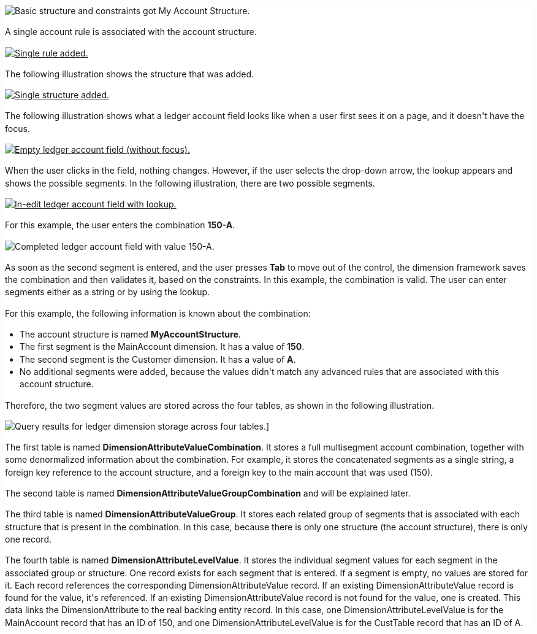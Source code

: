 ![Basic structure and constraints got My Account Structure.](./media/BasicStructureAndConstraintForm.png)

A single account rule is associated with the account structure.

[![Single rule added.](./media/SingleRuleAdded.png)](./media/SingleRuleAdded.png)

The following illustration shows the structure that was added.

[![Single structure added.](./media/SingleStructureAdded.png)](./media/SingleStructureAdded.png)

The following illustration shows what a ledger account field looks like when a user first sees it on a page, and it doesn't have the focus.

[![Empty ledger account field (without focus).](./media/EmptyLedgerAccountField.png)](./media/EmptyLedgerAccountField.png)

When the user clicks in the field, nothing changes. However, if the user selects the drop-down arrow, the lookup appears and shows the possible segments. In the following illustration, there are two possible segments.

[![In-edit ledger account field with lookup.](./media/InEditLedgerAccountFieldWithLookup.png)](./media/InEditLedgerAccountFieldWithLookup.png)

For this example, the user enters the combination **150-A**.

![Completed ledger account field with value 150-A.](./media/CompletedLedgerAccountField.png)

As soon as the second segment is entered, and the user presses **Tab** to move out of the control, the dimension framework saves the combination and then validates it, based on the constraints. In this example, the combination is valid. The user can enter segments either as a string or by using the lookup.

For this example, the following information is known about the combination:

- The account structure is named **MyAccountStructure**.
- The first segment is the MainAccount dimension. It has a value of **150**.
- The second segment is the Customer dimension. It has a value of **A**.
- No additional segments were added, because the values didn't match any advanced rules that are associated with this account structure.

Therefore, the two segment values are stored across the four tables, as shown in the following illustration.

![Query results for ledger dimension storage across four tables.](./media/LedgerDimensionStorageSQL.png)]

The first table is named **DimensionAttributeValueCombination**. It stores a full multisegment account combination, together with some denormalized information about the combination. For example, it stores the concatenated segments as a single string, a foreign key reference to the account structure, and a foreign key to the main account that was used (150).

The second table is named **DimensionAttributeValueGroupCombination** and will be explained later.

The third table is named **DimensionAttributeValueGroup**. It stores each related group of segments that is associated with each structure that is present in the combination. In this case, because there is only one structure (the account structure), there is only one record.

The fourth table is named **DimensionAttributeLevelValue**. It stores the individual segment values for each segment in the associated group or structure. One record exists for each segment that is entered. If a segment is empty, no values are stored for it. Each record references the corresponding DimensionAttributeValue record. If an existing DimensionAttributeValue record is found for the value, it's referenced. If an existing DimensionAttributeValue record is not found for the value, one is created. This data links the DimensionAttribute to the real backing entity record. In this case, one DimensionAttributeLevelValue is for the MainAccount record that has an ID of 150, and one DimensionAttributeLevelValue is for the CustTable record that has an ID of A.
